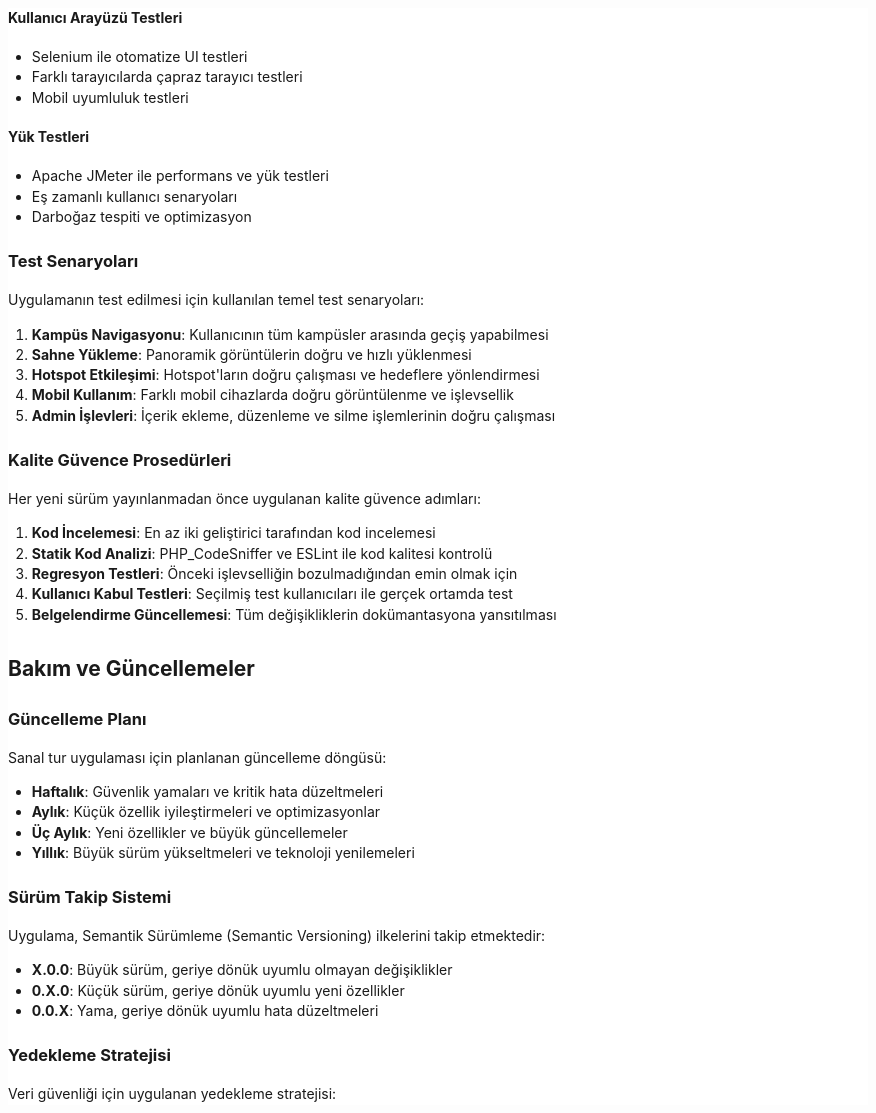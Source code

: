 #### Kullanıcı Arayüzü Testleri

- Selenium ile otomatize UI testleri
- Farklı tarayıcılarda çapraz tarayıcı testleri
- Mobil uyumluluk testleri

#### Yük Testleri

- Apache JMeter ile performans ve yük testleri
- Eş zamanlı kullanıcı senaryoları
- Darboğaz tespiti ve optimizasyon

### Test Senaryoları

Uygulamanın test edilmesi için kullanılan temel test senaryoları:

1. **Kampüs Navigasyonu**: Kullanıcının tüm kampüsler arasında geçiş yapabilmesi
2. **Sahne Yükleme**: Panoramik görüntülerin doğru ve hızlı yüklenmesi
3. **Hotspot Etkileşimi**: Hotspot'ların doğru çalışması ve hedeflere yönlendirmesi
4. **Mobil Kullanım**: Farklı mobil cihazlarda doğru görüntülenme ve işlevsellik
5. **Admin İşlevleri**: İçerik ekleme, düzenleme ve silme işlemlerinin doğru çalışması

### Kalite Güvence Prosedürleri

Her yeni sürüm yayınlanmadan önce uygulanan kalite güvence adımları:

1. **Kod İncelemesi**: En az iki geliştirici tarafından kod incelemesi
2. **Statik Kod Analizi**: PHP_CodeSniffer ve ESLint ile kod kalitesi kontrolü
3. **Regresyon Testleri**: Önceki işlevselliğin bozulmadığından emin olmak için
4. **Kullanıcı Kabul Testleri**: Seçilmiş test kullanıcıları ile gerçek ortamda test
5. **Belgelendirme Güncellemesi**: Tüm değişikliklerin dokümantasyona yansıtılması

## Bakım ve Güncellemeler

### Güncelleme Planı

Sanal tur uygulaması için planlanan güncelleme döngüsü:

- **Haftalık**: Güvenlik yamaları ve kritik hata düzeltmeleri
- **Aylık**: Küçük özellik iyileştirmeleri ve optimizasyonlar
- **Üç Aylık**: Yeni özellikler ve büyük güncellemeler
- **Yıllık**: Büyük sürüm yükseltmeleri ve teknoloji yenilemeleri

### Sürüm Takip Sistemi

Uygulama, Semantik Sürümleme (Semantic Versioning) ilkelerini takip etmektedir:

- **X.0.0**: Büyük sürüm, geriye dönük uyumlu olmayan değişiklikler
- **0.X.0**: Küçük sürüm, geriye dönük uyumlu yeni özellikler
- **0.0.X**: Yama, geriye dönük uyumlu hata düzeltmeleri

### Yedekleme Stratejisi

Veri güvenliği için uygulanan yedekleme stratejisi:
